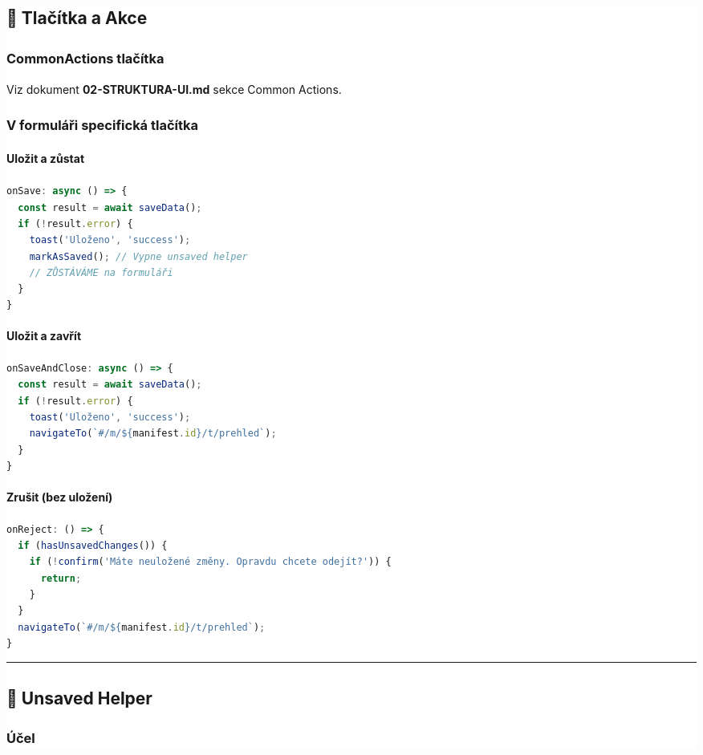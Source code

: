 ## 🔘 Tlačítka a Akce

### CommonActions tlačítka

Viz dokument **02-STRUKTURA-UI.md** sekce Common Actions.

### V formuláři specifická tlačítka

#### Uložit a zůstat

```javascript
onSave: async () => {
  const result = await saveData();
  if (!result.error) {
    toast('Uloženo', 'success');
    markAsSaved(); // Vypne unsaved helper
    // ZŮSTÁVÁME na formuláři
  }
}
```

#### Uložit a zavřít

```javascript
onSaveAndClose: async () => {
  const result = await saveData();
  if (!result.error) {
    toast('Uloženo', 'success');
    navigateTo(`#/m/${manifest.id}/t/prehled`);
  }
}
```

#### Zrušit (bez uložení)

```javascript
onReject: () => {
  if (hasUnsavedChanges()) {
    if (!confirm('Máte neuložené změny. Opravdu chcete odejít?')) {
      return;
    }
  }
  navigateTo(`#/m/${manifest.id}/t/prehled`);
}
```

---

## 💾 Unsaved Helper

### Účel
